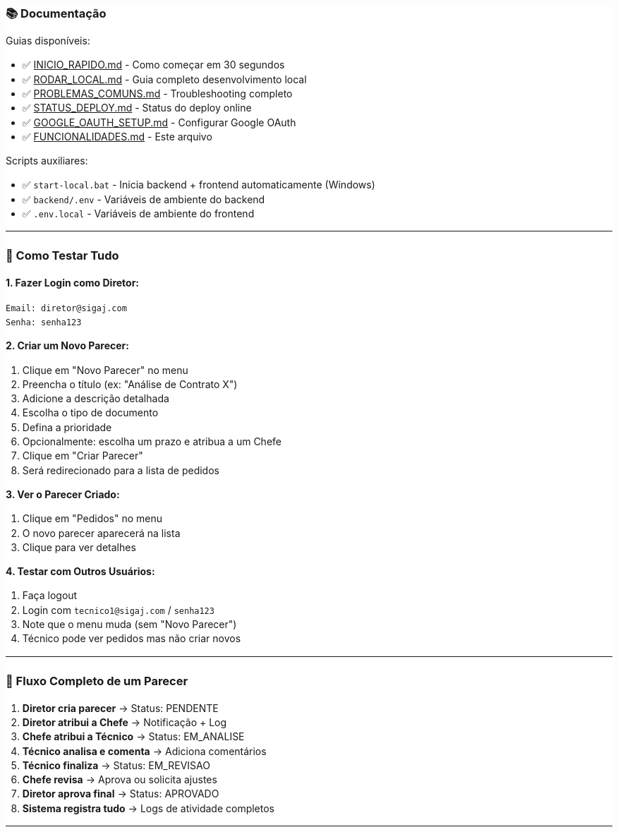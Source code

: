 
### 📚 Documentação

Guias disponíveis:
- ✅ [INICIO_RAPIDO.md](INICIO_RAPIDO.md) - Como começar em 30 segundos
- ✅ [RODAR_LOCAL.md](RODAR_LOCAL.md) - Guia completo desenvolvimento local
- ✅ [PROBLEMAS_COMUNS.md](PROBLEMAS_COMUNS.md) - Troubleshooting completo
- ✅ [STATUS_DEPLOY.md](STATUS_DEPLOY.md) - Status do deploy online
- ✅ [GOOGLE_OAUTH_SETUP.md](GOOGLE_OAUTH_SETUP.md) - Configurar Google OAuth
- ✅ [FUNCIONALIDADES.md](FUNCIONALIDADES.md) - Este arquivo

Scripts auxiliares:
- ✅ `start-local.bat` - Inicia backend + frontend automaticamente (Windows)
- ✅ `backend/.env` - Variáveis de ambiente do backend
- ✅ `.env.local` - Variáveis de ambiente do frontend

---

### 🎯 Como Testar Tudo

**1. Fazer Login como Diretor:**
```
Email: diretor@sigaj.com
Senha: senha123
```

**2. Criar um Novo Parecer:**
1. Clique em "Novo Parecer" no menu
2. Preencha o título (ex: "Análise de Contrato X")
3. Adicione a descrição detalhada
4. Escolha o tipo de documento
5. Defina a prioridade
6. Opcionalmente: escolha um prazo e atribua a um Chefe
7. Clique em "Criar Parecer"
8. Será redirecionado para a lista de pedidos

**3. Ver o Parecer Criado:**
1. Clique em "Pedidos" no menu
2. O novo parecer aparecerá na lista
3. Clique para ver detalhes

**4. Testar com Outros Usuários:**
1. Faça logout
2. Login com `tecnico1@sigaj.com` / `senha123`
3. Note que o menu muda (sem "Novo Parecer")
4. Técnico pode ver pedidos mas não criar novos

---

### 🔄 Fluxo Completo de um Parecer

1. **Diretor cria parecer** → Status: PENDENTE
2. **Diretor atribui a Chefe** → Notificação + Log
3. **Chefe atribui a Técnico** → Status: EM_ANALISE
4. **Técnico analisa e comenta** → Adiciona comentários
5. **Técnico finaliza** → Status: EM_REVISAO
6. **Chefe revisa** → Aprova ou solicita ajustes
7. **Diretor aprova final** → Status: APROVADO
8. **Sistema registra tudo** → Logs de atividade completos

---